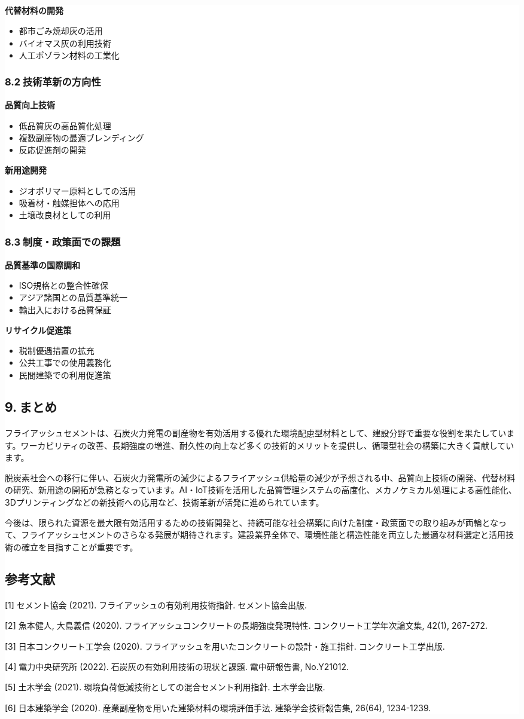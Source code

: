 **代替材料の開発**
- 都市ごみ焼却灰の活用
- バイオマス灰の利用技術
- 人工ポゾラン材料の工業化

### 8.2 技術革新の方向性

**品質向上技術**
- 低品質灰の高品質化処理
- 複数副産物の最適ブレンディング
- 反応促進剤の開発

**新用途開発**
- ジオポリマー原料としての活用
- 吸着材・触媒担体への応用
- 土壌改良材としての利用

### 8.3 制度・政策面での課題

**品質基準の国際調和**
- ISO規格との整合性確保
- アジア諸国との品質基準統一
- 輸出入における品質保証

**リサイクル促進策**
- 税制優遇措置の拡充
- 公共工事での使用義務化
- 民間建築での利用促進策

## 9. まとめ

フライアッシュセメントは、石炭火力発電の副産物を有効活用する優れた環境配慮型材料として、建設分野で重要な役割を果たしています。ワーカビリティの改善、長期強度の増進、耐久性の向上など多くの技術的メリットを提供し、循環型社会の構築に大きく貢献しています。

脱炭素社会への移行に伴い、石炭火力発電所の減少によるフライアッシュ供給量の減少が予想される中、品質向上技術の開発、代替材料の研究、新用途の開拓が急務となっています。AI・IoT技術を活用した品質管理システムの高度化、メカノケミカル処理による高性能化、3Dプリンティングなどの新技術への応用など、技術革新が活発に進められています。

今後は、限られた資源を最大限有効活用するための技術開発と、持続可能な社会構築に向けた制度・政策面での取り組みが両輪となって、フライアッシュセメントのさらなる発展が期待されます。建設業界全体で、環境性能と構造性能を両立した最適な材料選定と活用技術の確立を目指すことが重要です。

## 参考文献

[1] セメント協会 (2021). フライアッシュの有効利用技術指針. セメント協会出版.

[2] 魚本健人, 大島義信 (2020). フライアッシュコンクリートの長期強度発現特性. コンクリート工学年次論文集, 42(1), 267-272.

[3] 日本コンクリート工学会 (2020). フライアッシュを用いたコンクリートの設計・施工指針. コンクリート工学出版.

[4] 電力中央研究所 (2022). 石炭灰の有効利用技術の現状と課題. 電中研報告書, No.Y21012.

[5] 土木学会 (2021). 環境負荷低減技術としての混合セメント利用指針. 土木学会出版.

[6] 日本建築学会 (2020). 産業副産物を用いた建築材料の環境評価手法. 建築学会技術報告集, 26(64), 1234-1239.